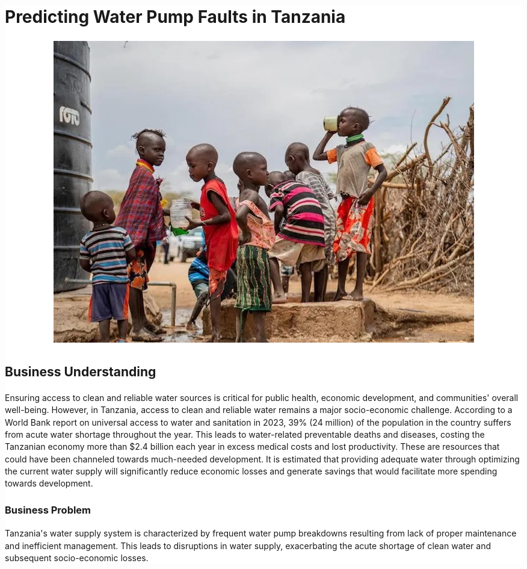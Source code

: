 # Predicting Water Pump Faults in Tanzania

<p align="center">
  <img src="images/tanzania-water-wells.jpg" alt="Sample Image">
</p>


## Business Understanding

Ensuring access to clean and reliable water sources is critical for public health, economic development, and communities' overall well-being. However, in Tanzania, access to clean and reliable water remains a major socio-economic challenge. According to a World Bank report on universal access to water and sanitation in 2023, 39% (24 million) of the population in the country suffers from acute water shortage throughout the year. This leads to water-related preventable deaths and diseases, costing the Tanzanian economy more than $2.4 billion each year in excess medical costs and lost productivity. These are resources that could have been channeled towards much-needed development. It is estimated that providing adequate water through optimizing the current water supply will significantly reduce economic losses and generate savings that would facilitate more spending towards development.

### Business Problem

Tanzania's water supply system is characterized by frequent water pump breakdowns resulting from lack of proper maintenance and inefficient management. This leads to disruptions in water supply, exacerbating the acute shortage of clean water and subsequent socio-economic losses.
